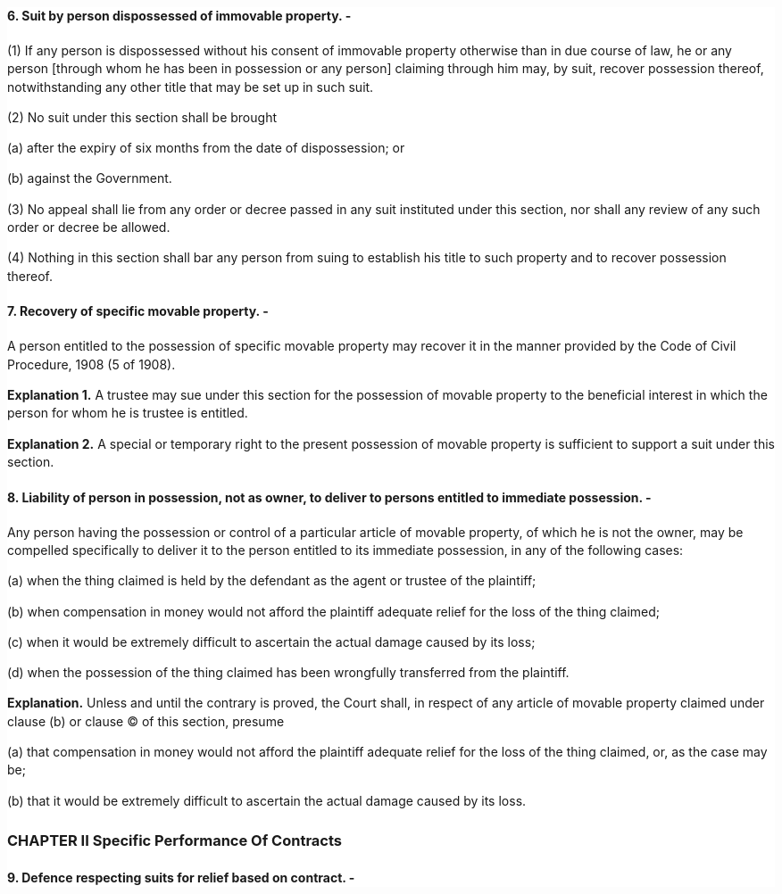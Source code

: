 #### 6. Suit by person dispossessed of immovable property. -

\(1\) If any person is dispossessed without his consent of immovable property otherwise than in due course of law, he or any person \[through whom he has been in possession or any person\] claiming through him may, by suit, recover possession thereof, notwithstanding any other title that may be set up in such suit.

\(2\) No suit under this section shall be brought

\(a\) after the expiry of six months from the date of dispossession; or

\(b\) against the Government.

\(3\) No appeal shall lie from any order or decree passed in any suit instituted under this section, nor shall any review of any such order or decree be allowed.

\(4\) Nothing in this section shall bar any person from suing to establish his title to such property and to recover possession thereof.

#### 7. Recovery of specific movable property. -

A person entitled to the possession of specific movable property may recover it in the manner provided by the Code of Civil Procedure, 1908 \(5 of 1908\).

**Explanation 1.** A trustee may sue under this section for the possession of movable property to the beneficial interest in which the person for whom he is trustee is entitled.

**Explanation 2.** A special or temporary right to the present possession of movable property is sufficient to support a suit under this section.

#### 8. Liability of person in possession, not as owner, to deliver to persons entitled to immediate possession. -

Any person having the possession or control of a particular article of movable property, of which he is not the owner, may be compelled specifically to deliver it to the person entitled to its immediate possession, in any of the following cases:

\(a\) when the thing claimed is held by the defendant as the agent or trustee of the plaintiff;

\(b\) when compensation in money would not afford the plaintiff adequate relief for the loss of the thing claimed;

\(c\) when it would be extremely difficult to ascertain the actual damage caused by its loss;

\(d\) when the possession of the thing claimed has been wrongfully transferred from the plaintiff.

**Explanation.** Unless and until the contrary is proved, the Court shall, in respect of any article of movable property claimed under clause \(b\) or clause © of this section, presume

\(a\) that compensation in money would not afford the plaintiff adequate relief for the loss of the thing claimed, or, as the case may be;

\(b\) that it would be extremely difficult to ascertain the actual damage caused by its loss.

### CHAPTER II Specific Performance Of Contracts

#### 9. Defence respecting suits for relief based on contract. -
